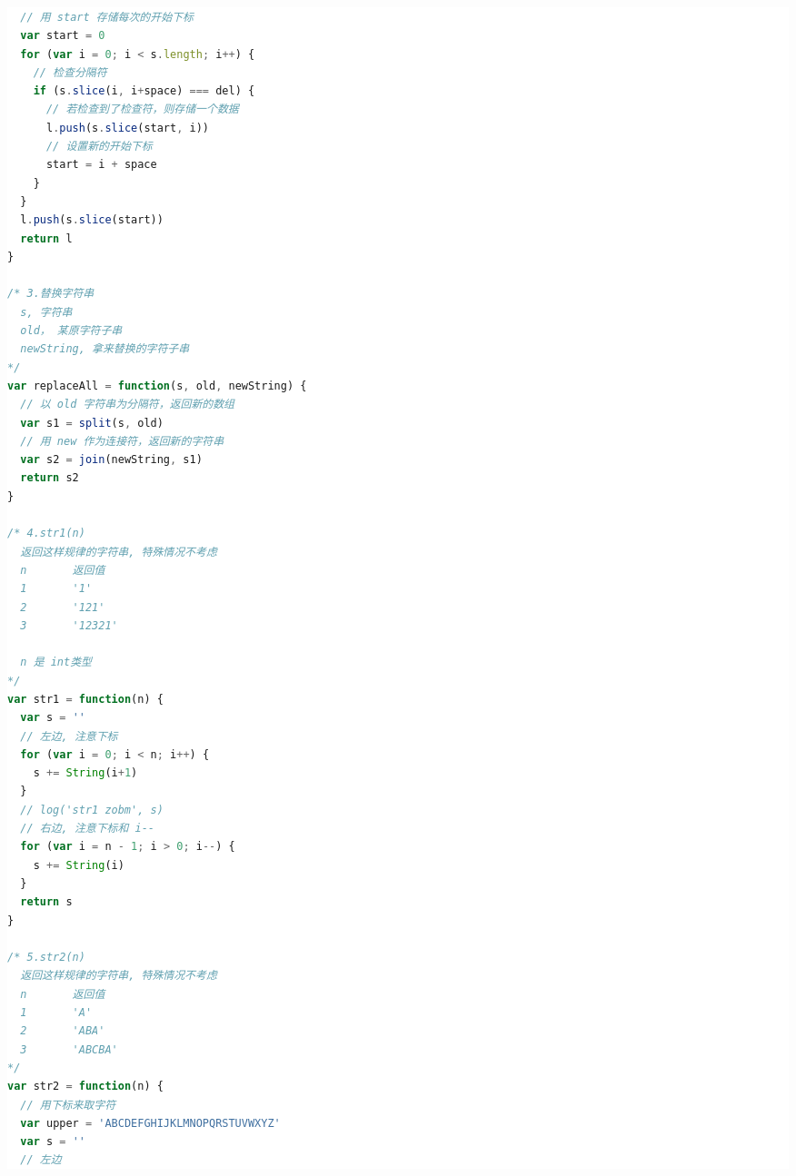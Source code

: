 ```js
  // 用 start 存储每次的开始下标
  var start = 0
  for (var i = 0; i < s.length; i++) {
    // 检查分隔符
    if (s.slice(i, i+space) === del) {
      // 若检查到了检查符，则存储一个数据
      l.push(s.slice(start, i))
      // 设置新的开始下标
      start = i + space
    }
  }
  l.push(s.slice(start))
  return l
}

/* 3.替换字符串
  s, 字符串
  old， 某原字符子串
  newString, 拿来替换的字符子串
*/
var replaceAll = function(s, old, newString) {
  // 以 old 字符串为分隔符，返回新的数组
  var s1 = split(s, old)
  // 用 new 作为连接符，返回新的字符串
  var s2 = join(newString, s1)
  return s2
}

/* 4.str1(n)
  返回这样规律的字符串, 特殊情况不考虑
  n       返回值
  1       '1'
  2       '121'
  3       '12321'

  n 是 int类型
*/
var str1 = function(n) {
  var s = ''
  // 左边, 注意下标
  for (var i = 0; i < n; i++) {
    s += String(i+1)
  }
  // log('str1 zobm', s)
  // 右边, 注意下标和 i--
  for (var i = n - 1; i > 0; i--) {
    s += String(i)
  }
  return s
}

/* 5.str2(n)
  返回这样规律的字符串, 特殊情况不考虑
  n       返回值
  1       'A'
  2       'ABA'
  3       'ABCBA'
*/
var str2 = function(n) {
  // 用下标来取字符
  var upper = 'ABCDEFGHIJKLMNOPQRSTUVWXYZ'
  var s = ''
  // 左边
```